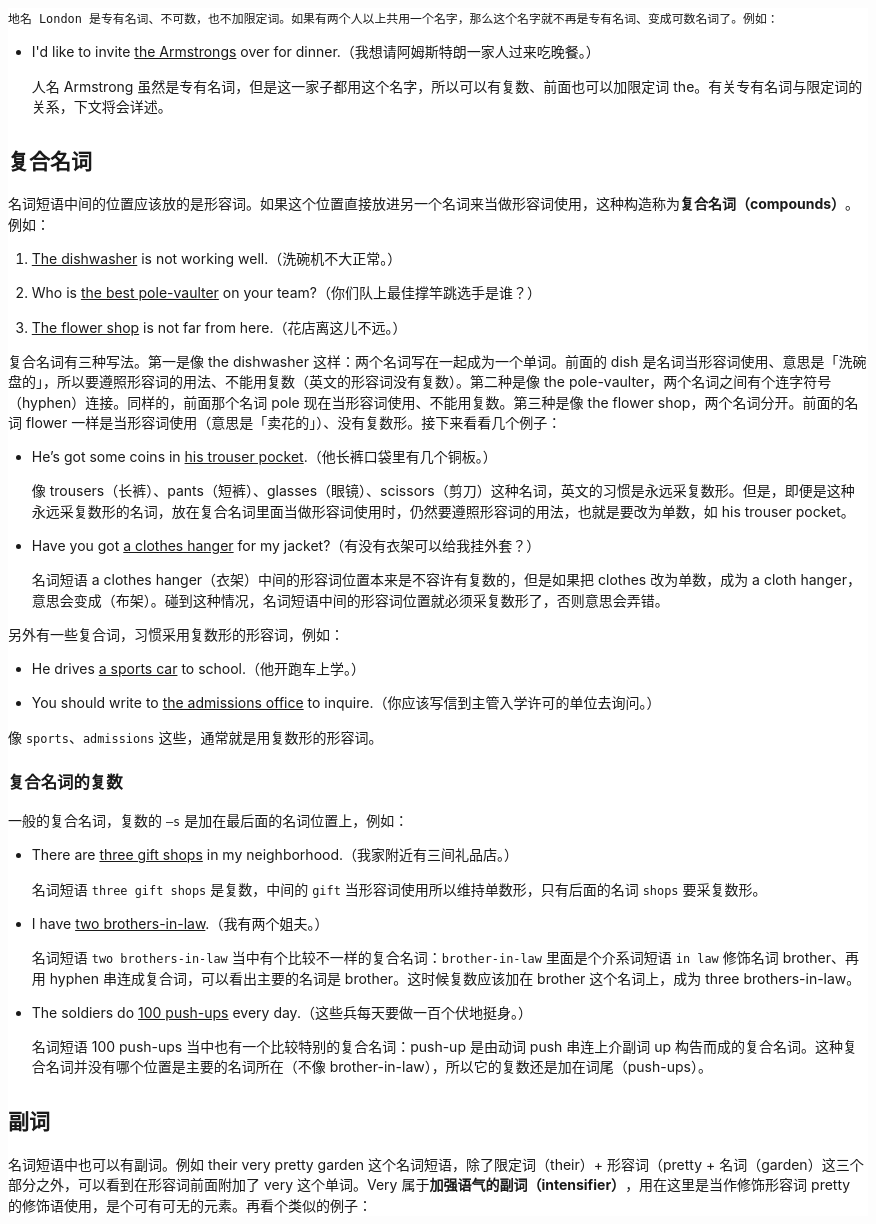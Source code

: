     地名 London 是专有名词、不可数，也不加限定词。如果有两个人以上共用一个名字，那么这个名字就不再是专有名词、变成可数名词了。例如：

  - I'd like to invite <u>the Armstrongs</u> over for dinner.（我想请阿姆斯特朗一家人过来吃晚餐。）

    人名 Armstrong 虽然是专有名词，但是这一家子都用这个名字，所以可以有复数、前面也可以加限定词 the。有关专有名词与限定词的关系，下文将会详述。

## 复合名词

名词短语中间的位置应该放的是形容词。如果这个位置直接放进另一个名词来当做形容词使用，这种构造称为**复合名词（compounds）**&#8203;。例如：

  1. <u>The dishwasher</u> is not working well.（洗碗机不大正常。）

  2. Who is <u>the best pole-vaulter</u> on your team?（你们队上最佳撑竿跳选手是谁？）

  3. <u>The flower shop</u> is not far from here.（花店离这儿不远。）

复合名词有三种写法。第一是像 the dishwasher 这样：两个名词写在一起成为一个单词。前面的 dish 是名词当形容词使用、意思是「洗碗盘的」，所以要遵照形容词的用法、不能用复数（英文的形容词没有复数）。第二种是像 the pole-vaulter，两个名词之间有个连字符号（hyphen）连接。同样的，前面那个名词 pole 现在当形容词使用、不能用复数。第三种是像 the flower shop，两个名词分开。前面的名词 flower 一样是当形容词使用（意思是「卖花的」）、没有复数形。接下来看看几个例子：

  - He’s got some coins in <u>his trouser pocket</u>.（他长裤口袋里有几个铜板。）

    像 trousers（长裤）、pants（短裤）、glasses（眼镜）、scissors（剪刀）这种名词，英文的习惯是永远采复数形。但是，即便是这种永远采复数形的名词，放在复合名词里面当做形容词使用时，仍然要遵照形容词的用法，也就是要改为单数，如 his trouser pocket。

  - Have you got <u>a clothes hanger</u> for my jacket?（有没有衣架可以给我挂外套？）

    名词短语 a clothes hanger（衣架）中间的形容词位置本来是不容许有复数的，但是如果把 clothes 改为单数，成为 a cloth hanger，意思会变成（布架）。碰到这种情况，名词短语中间的形容词位置就必须采复数形了，否则意思会弄错。

另外有一些复合词，习惯采用复数形的形容词，例如：

  - He drives <u>a sports car</u> to school.（他开跑车上学。）

  - You should write to <u>the admissions office</u> to inquire.（你应该写信到主管入学许可的单位去询问。）

像 `sports`、`admissions` 这些，通常就是用复数形的形容词。

### 复合名词的复数

一般的复合名词，复数的 `–s` 是加在最后面的名词位置上，例如：

  - There are <u>three gift shops</u> in my neighborhood.（我家附近有三间礼品店。）

    名词短语 `three gift shops` 是复数，中间的 `gift` 当形容词使用所以维持单数形，只有后面的名词 `shops` 要采复数形。

  - I have <u>two brothers-in-law</u>.（我有两个姐夫。）

    名词短语 `two brothers-in-law` 当中有个比较不一样的复合名词：`brother-in-law` 里面是个介系词短语 `in law` 修饰名词 brother、再用 hyphen 串连成复合词，可以看出主要的名词是 brother。这时候复数应该加在 brother 这个名词上，成为 three brothers-in-law。

  - The soldiers do <u>100 push-ups</u> every day.（这些兵每天要做一百个伏地挺身。）

    名词短语 100 push-ups 当中也有一个比较特别的复合名词：push-up 是由动词 push 串连上介副词 up 构告而成的复合名词。这种复合名词并没有哪个位置是主要的名词所在（不像 brother-in-law），所以它的复数还是加在词尾（push-ups）。

## 副词

名词短语中也可以有副词。例如 their very pretty garden 这个名词短语，除了限定词（their）+ 形容词（pretty + 名词（garden）这三个部分之外，可以看到在形容词前面附加了 very 这个单词。Very 属于**加强语气的副词（intensifier）**&#8203;​​，用在这里是当作修饰形容词 pretty 的修饰语使用，是个可有可无的元素。再看个类似的例子：
